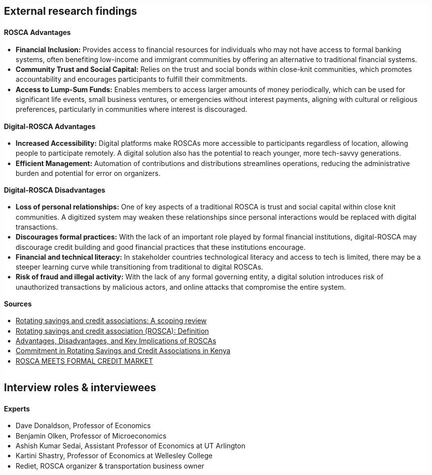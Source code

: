 ## External research findings
**ROSCA Advantages**
- **Financial Inclusion:** Provides access to financial resources for individuals who may not have access to formal banking systems, often benefiting low-income and immigrant communities by offering an alternative to traditional financial systems.
- **Community Trust and Social Capital:** Relies on the trust and social bonds within close-knit communities, which promotes accountability and encourages participants to fulfill their commitments.
- **Access to Lump-Sum Funds:** Enables members to access larger amounts of money periodically, which can be used for significant life events, small business ventures, or emergencies without interest payments, aligning with cultural or religious preferences, particularly in communities where interest is discouraged.

**Digital-ROSCA Advantages**
- **Increased Accessibility:** Digital platforms make ROSCAs more accessible to participants regardless of location, allowing people to participate remotely. A digital solution also has the potential to reach younger, more tech-savvy generations.
- **Efficient Management:** Automation of contributions and distributions streamlines operations, reducing the administrative burden and potential for error on organizers.

**Digital-ROSCA Disadvantages**
- **Loss of personal relationships:** One of key aspects of a traditional ROSCA is trust and social capital within close knit communities. A digitized system may weaken these relationships since personal interactions would be replaced with digital transactions.
- **Discourages formal practices:** With the lack of an important role played by formal financial institutions, digital-ROSCA may discourage credit building and good financial practices that these institutions encourage.
- **Financial and technical literacy:** In stakeholder countries technological literacy and access to tech is limited, there may be a steeper learning curve while transitioning from traditional to digital ROSCAs.
- **Risk of fraud and illegal activity:** With the lack of any formal governing entity, a digital solution introduces risk of unauthorized transactions by malicious actors, and online attacks that compromise the entire system.

**Sources**
- [Rotating savings and credit associations: A scoping review](https://www.sciencedirect.com/science/article/pii/S2772655X23000393)
- [Rotating savings and credit association (ROSCA): Definition](https://www.investopedia.com/terms/r/rotating-credit-and-savings-association.asp)
- [Advantages, Disadvantages, and Key Implications of ROSCAs](https://www.mosarsy.org/single-post/2017/06/05/advantages-disadvantages-and-key-implication-of-roscas)
- [Commitment in Rotating Savings and Credit Associations in Kenya](https://cega.berkeley.edu/assets/miscellaneous_files/wgape/2_Gugerty.pdf)
- [ROSCA MEETS FORMAL CREDIT MARKET](https://www.nber.org/system/files/working_papers/w21683/w21683.pdf)

## Interview roles & interviewees
**Experts**
- Dave Donaldson, Professor of Economics
- Benjamin Olken, Professor of Microeconomics
- Ashish Kumar Sedai, Assistant Professor of Economics at UT Arlington
- Kartini Shastry, Professor of Economics at Wellesley College
- Rediet, ROSCA organizer & transportation business owner
